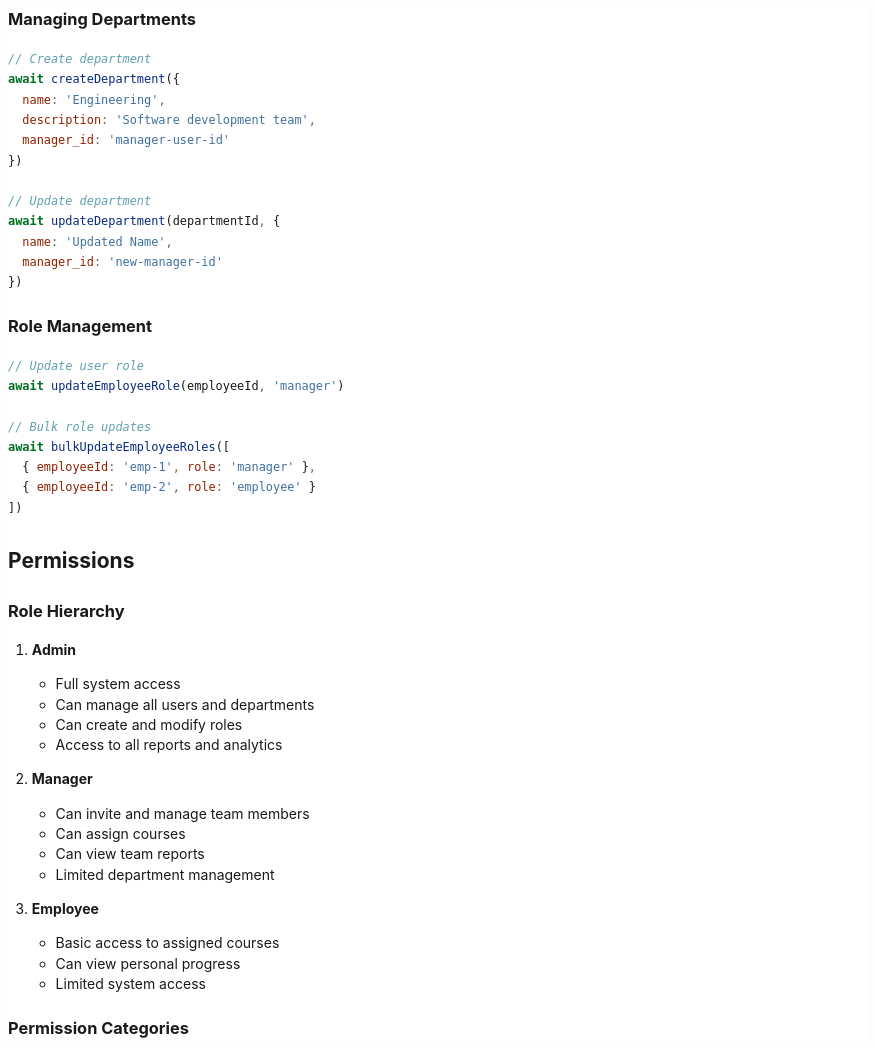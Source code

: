 ### Managing Departments

```jsx
// Create department
await createDepartment({
  name: 'Engineering',
  description: 'Software development team',
  manager_id: 'manager-user-id'
})

// Update department
await updateDepartment(departmentId, {
  name: 'Updated Name',
  manager_id: 'new-manager-id'
})
```

### Role Management

```jsx
// Update user role
await updateEmployeeRole(employeeId, 'manager')

// Bulk role updates
await bulkUpdateEmployeeRoles([
  { employeeId: 'emp-1', role: 'manager' },
  { employeeId: 'emp-2', role: 'employee' }
])
```

## Permissions

### Role Hierarchy

1. **Admin**
   - Full system access
   - Can manage all users and departments
   - Can create and modify roles
   - Access to all reports and analytics

2. **Manager**
   - Can invite and manage team members
   - Can assign courses
   - Can view team reports
   - Limited department management

3. **Employee**
   - Basic access to assigned courses
   - Can view personal progress
   - Limited system access

### Permission Categories
